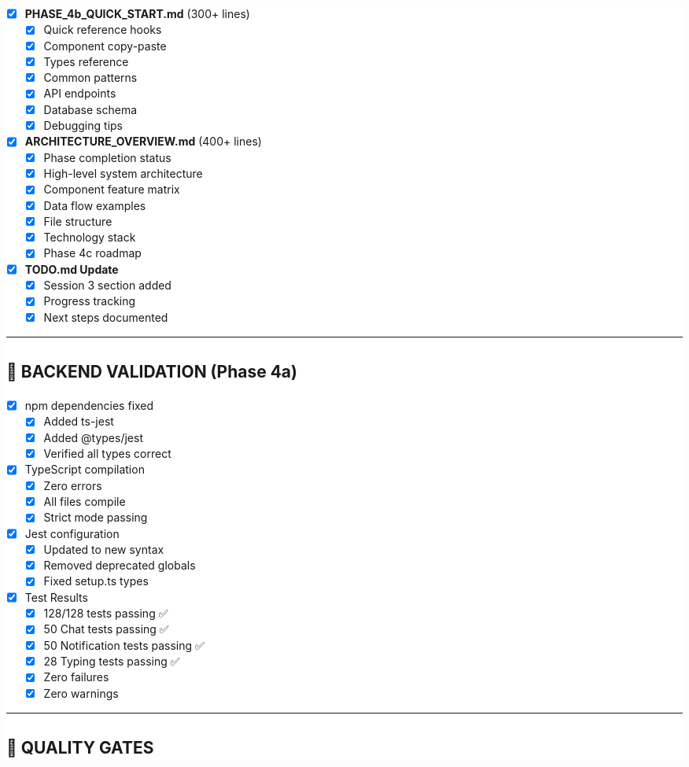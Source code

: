 - [x] **PHASE_4b_QUICK_START.md** (300+ lines)
  - [x] Quick reference hooks
  - [x] Component copy-paste
  - [x] Types reference
  - [x] Common patterns
  - [x] API endpoints
  - [x] Database schema
  - [x] Debugging tips

- [x] **ARCHITECTURE_OVERVIEW.md** (400+ lines)
  - [x] Phase completion status
  - [x] High-level system architecture
  - [x] Component feature matrix
  - [x] Data flow examples
  - [x] File structure
  - [x] Technology stack
  - [x] Phase 4c roadmap

- [x] **TODO.md Update**
  - [x] Session 3 section added
  - [x] Progress tracking
  - [x] Next steps documented

---

## 🔧 BACKEND VALIDATION (Phase 4a)

- [x] npm dependencies fixed
  - [x] Added ts-jest
  - [x] Added @types/jest
  - [x] Verified all types correct

- [x] TypeScript compilation
  - [x] Zero errors
  - [x] All files compile
  - [x] Strict mode passing

- [x] Jest configuration
  - [x] Updated to new syntax
  - [x] Removed deprecated globals
  - [x] Fixed setup.ts types

- [x] Test Results
  - [x] 128/128 tests passing ✅
  - [x] 50 Chat tests passing ✅
  - [x] 50 Notification tests passing ✅
  - [x] 28 Typing tests passing ✅
  - [x] Zero failures
  - [x] Zero warnings

---

## 🎯 QUALITY GATES
